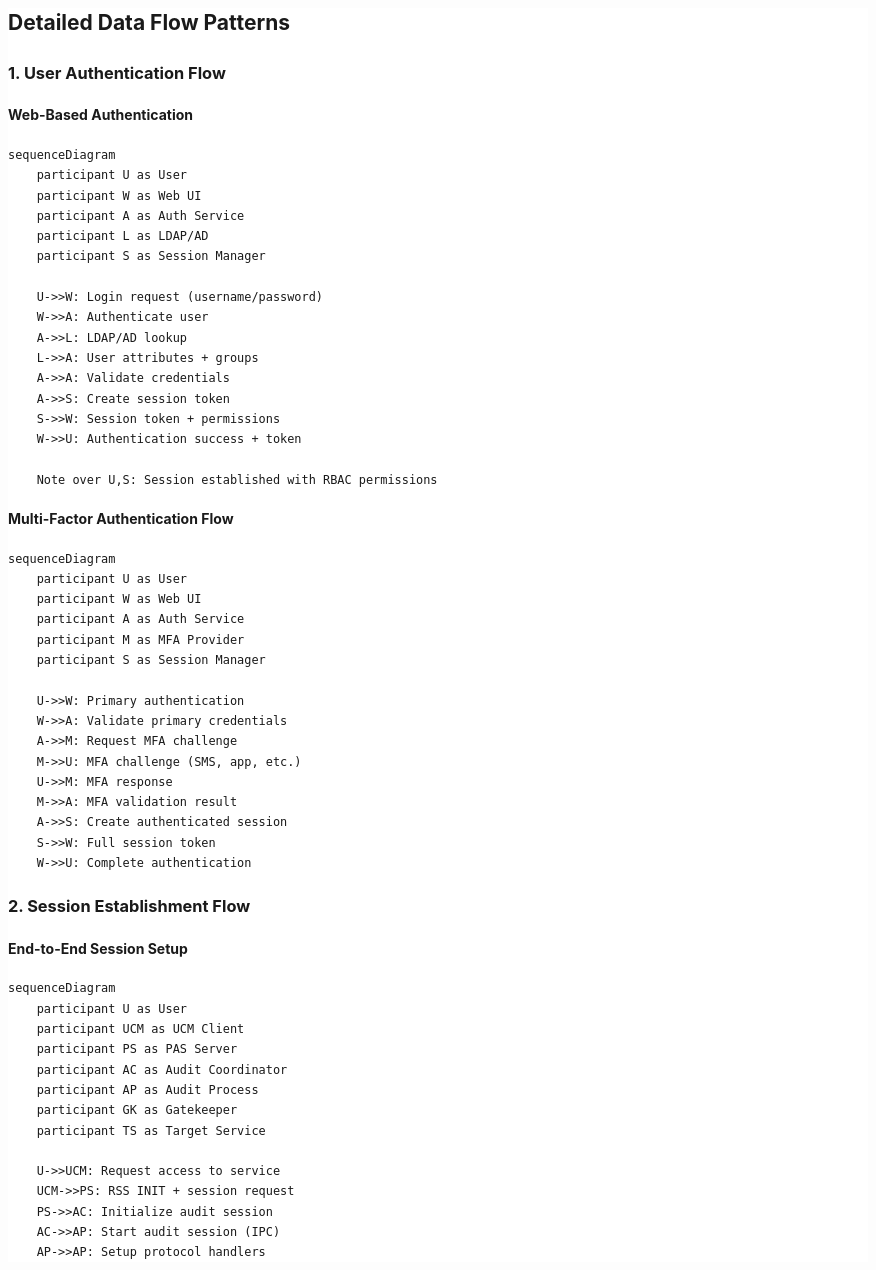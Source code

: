 ## Detailed Data Flow Patterns

### 1. User Authentication Flow

#### Web-Based Authentication
```mermaid
sequenceDiagram
    participant U as User
    participant W as Web UI
    participant A as Auth Service
    participant L as LDAP/AD
    participant S as Session Manager
    
    U->>W: Login request (username/password)
    W->>A: Authenticate user
    A->>L: LDAP/AD lookup
    L->>A: User attributes + groups
    A->>A: Validate credentials
    A->>S: Create session token
    S->>W: Session token + permissions
    W->>U: Authentication success + token
    
    Note over U,S: Session established with RBAC permissions
```

#### Multi-Factor Authentication Flow
```mermaid
sequenceDiagram
    participant U as User
    participant W as Web UI
    participant A as Auth Service
    participant M as MFA Provider
    participant S as Session Manager
    
    U->>W: Primary authentication
    W->>A: Validate primary credentials
    A->>M: Request MFA challenge
    M->>U: MFA challenge (SMS, app, etc.)
    U->>M: MFA response
    M->>A: MFA validation result
    A->>S: Create authenticated session
    S->>W: Full session token
    W->>U: Complete authentication
```

### 2. Session Establishment Flow

#### End-to-End Session Setup
```mermaid
sequenceDiagram
    participant U as User
    participant UCM as UCM Client
    participant PS as PAS Server
    participant AC as Audit Coordinator
    participant AP as Audit Process
    participant GK as Gatekeeper
    participant TS as Target Service
    
    U->>UCM: Request access to service
    UCM->>PS: RSS INIT + session request
    PS->>AC: Initialize audit session
    AC->>AP: Start audit session (IPC)
    AP->>AP: Setup protocol handlers
```